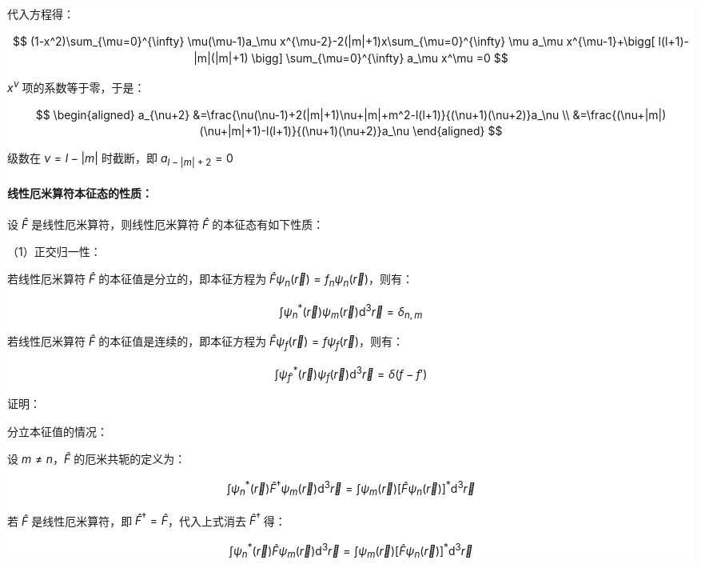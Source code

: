 代入方程得：

$$
(1-x^2)\sum_{\mu=0}^{\infty} \mu(\mu-1)a_\mu x^{\mu-2}-2(|m|+1)x\sum_{\mu=0}^{\infty} \mu a_\mu x^{\mu-1}+\bigg[ l(l+1)-|m|(|m|+1) \bigg] \sum_{\mu=0}^{\infty} a_\mu x^\mu
=0
$$

$x^\nu$ 项的系数等于零，于是：

$$
\begin{aligned}
a_{\nu+2}
&=\frac{\nu(\nu-1)+2(|m|+1)\nu+|m|+m^2-l(l+1)}{(\nu+1)(\nu+2)}a_\nu \\
&=\frac{(\nu+|m|)(\nu+|m|+1)-l(l+1)}{(\nu+1)(\nu+2)}a_\nu
\end{aligned}
$$

级数在 $\nu=l-|m|$ 时截断，即 $a_{l-|m|+2}=0$


#### 线性厄米算符本征态的性质：

设 $\hat{F}$ 是线性厄米算符，则线性厄米算符 $\hat{F}$ 的本征态有如下性质：

（1）正交归一性：

若线性厄米算符 $\hat{F}$ 的本征值是分立的，即本征方程为 $\hat{F}\psi_n(\vec{r})=f_n\psi_n(\vec{r})$，则有：

$$
\int \psi_n^*(\vec{r})\psi_m(\vec{r})\mathrm{d}^3\vec{r}
=\delta_{n,m}
$$

若线性厄米算符 $\hat{F}$ 的本征值是连续的，即本征方程为 $\hat{F}\psi_f(\vec{r})=f\psi_f(\vec{r})$，则有：

$$
\int \psi_{f'}^*(\vec{r})\psi_{f}(\vec{r})\mathrm{d}^3\vec{r}
=\delta(f-f')
$$

证明：

分立本征值的情况：

设 $m\ne n$，$\hat{F}$ 的厄米共轭的定义为：

$$
\int \psi^*_n(\vec{r})\hat{F}^\dag\psi_m(\vec{r})\mathrm{d}^3\vec{r}
=\int\psi_m(\vec{r})[\hat{F}\psi_n(\vec{r})]^*\mathrm{d}^3\vec{r}
$$

若 $\hat{F}$ 是线性厄米算符，即 $\hat{F}^\dag=\hat{F}$，代入上式消去 $\hat{F}^\dag$ 得：

$$
\int \psi^*_n(\vec{r})\hat{F}\psi_m(\vec{r})\mathrm{d}^3\vec{r}
=\int\psi_m(\vec{r})[\hat{F}\psi_n(\vec{r})]^*\mathrm{d}^3\vec{r} \tag{1}
$$
